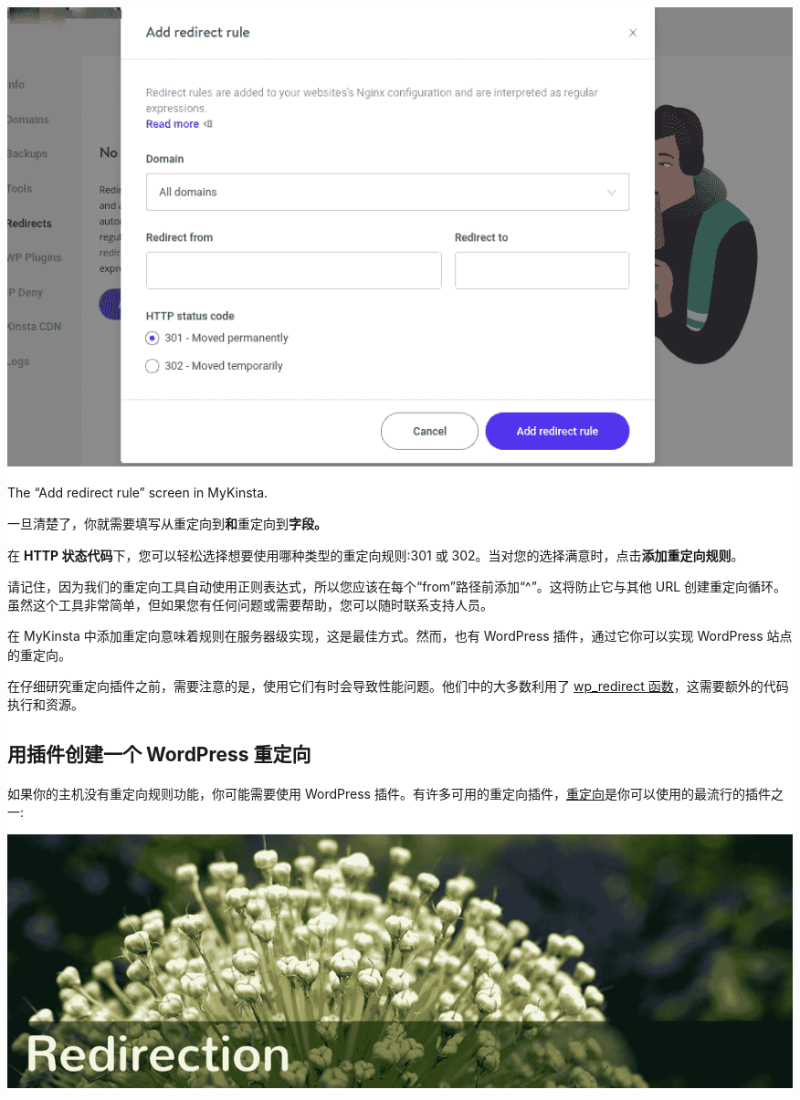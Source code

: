 ![kinsta redirect rule](img/4f23499aa8c61454925b59563e7fea15.png)

The “Add redirect rule” screen in MyKinsta.



一旦清楚了，你就需要填写从重定向到**和**重定向到**字段。**

在 **HTTP 状态代码**下，您可以轻松选择想要使用哪种类型的重定向规则:301 或 302。当对您的选择满意时，点击**添加重定向规则**。

请记住，因为我们的重定向工具自动使用正则表达式，所以您应该在每个“from”路径前添加“^”。这将防止它与其他 URL 创建重定向循环。虽然这个工具非常简单，但如果您有任何问题或需要帮助，您可以随时联系支持人员。

在 MyKinsta 中添加重定向意味着规则在服务器级实现，这是最佳方式。然而，也有 WordPress 插件，通过它你可以实现 WordPress 站点的重定向。

在仔细研究重定向插件之前，需要注意的是，使用它们有时会导致性能问题。他们中的大多数利用了 [wp_redirect 函数](https://developer.wordpress.org/reference/functions/wp_redirect/)，这需要额外的代码执行和资源。

## 用插件创建一个 WordPress 重定向

如果你的主机没有重定向规则功能，你可能需要使用 WordPress 插件。有许多可用的重定向插件，[重定向](https://wordpress.org/plugins/redirection/)是你可以使用的最流行的插件之一:

![wordpress redirect plugin](img/2cd0b607f7f307bdd9479e03d9f8a05f.png)
